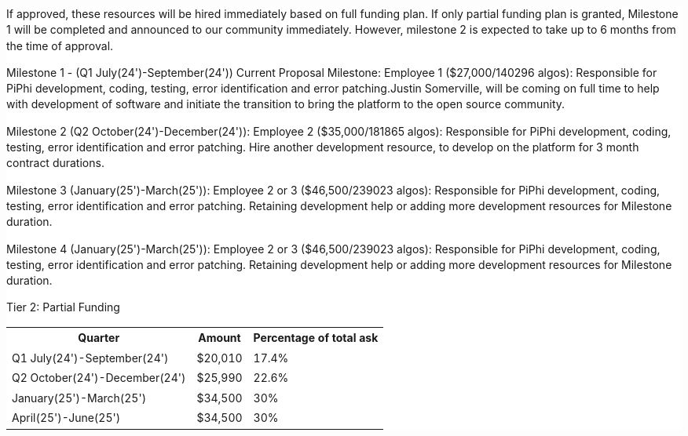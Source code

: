 If approved, these resources will be hired immediately based on full funding plan. If only partial funding plan is granted, Milestone 1 will be completed and announced to our community immediately. However, milestone 2 is expected to take up to 6 months from the time of approval.
  
Milestone 1 - (Q1 July(24')-September(24')) Current Proposal Milestone:
Employee 1 ($27,000/140296 algos): Responsible for PiPhi development, coding, testing, error identification and error patching.Justin Somerville, will be coming on full time to help with development of software and initiate the transition to bring the platform to the open source community.

Milestone 2 (Q2 October(24')-December(24')):
Employee 2 ($35,000/181865 algos): Responsible for PiPhi development, coding, testing, error identification and error patching. Hire another development resource, to develop on the platform for 3 month contract durations.

Milestone 3 (January(25')-March(25')):
Employee 2 or 3 ($46,500/239023 algos): Responsible for PiPhi development, coding, testing, error identification and error patching. Retaining development help or adding more development resources for Milestone duration.

Milestone 4 (January(25')-March(25')):
Employee 2 or 3 ($46,500/239023 algos): Responsible for PiPhi development, coding, testing, error identification and error patching. Retaining development help or adding more development resources for Milestone duration.


Tier 2: Partial Funding
<table>
 <tr>
  <th>Quarter</th>
  <th>Amount</th>
  <th>Percentage of total ask</th>
 </tr>
 <tr>
  <td>Q1 July(24')-September(24')</td>
  <td>$20,010</td>
  <td>17.4%</td>
 </tr>
 <tr>
  <td>Q2 October(24')-December(24')</td>
  <td>$25,990</td>
  <td>22.6%</td>
 </tr>
 <tr>
  <td>January(25')-March(25')</td>
  <td>$34,500</td>
  <td>30%</td>
 </tr>
 <tr>
  <td>April(25')-June(25')</td>
  <td>$34,500</td>
  <td>30%</td>
 </tr>
</table>
  
